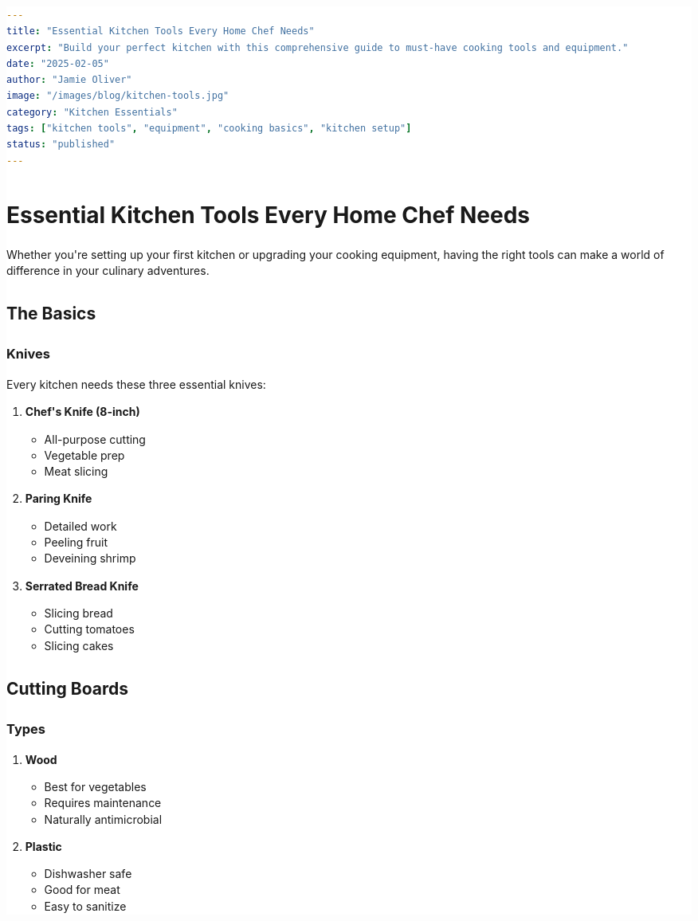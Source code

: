 ```yaml
---
title: "Essential Kitchen Tools Every Home Chef Needs"
excerpt: "Build your perfect kitchen with this comprehensive guide to must-have cooking tools and equipment."
date: "2025-02-05"
author: "Jamie Oliver"
image: "/images/blog/kitchen-tools.jpg"
category: "Kitchen Essentials"
tags: ["kitchen tools", "equipment", "cooking basics", "kitchen setup"]
status: "published"
---
```


# Essential Kitchen Tools Every Home Chef Needs

Whether you're setting up your first kitchen or upgrading your cooking equipment, having the right tools can make a world of difference in your culinary adventures.

## The Basics

### Knives
Every kitchen needs these three essential knives:

1. **Chef's Knife (8-inch)**
   - All-purpose cutting
   - Vegetable prep
   - Meat slicing

2. **Paring Knife**
   - Detailed work
   - Peeling fruit
   - Deveining shrimp

3. **Serrated Bread Knife**
   - Slicing bread
   - Cutting tomatoes
   - Slicing cakes

## Cutting Boards

### Types
1. **Wood**
   - Best for vegetables
   - Requires maintenance
   - Naturally antimicrobial

2. **Plastic**
   - Dishwasher safe
   - Good for meat
   - Easy to sanitize
